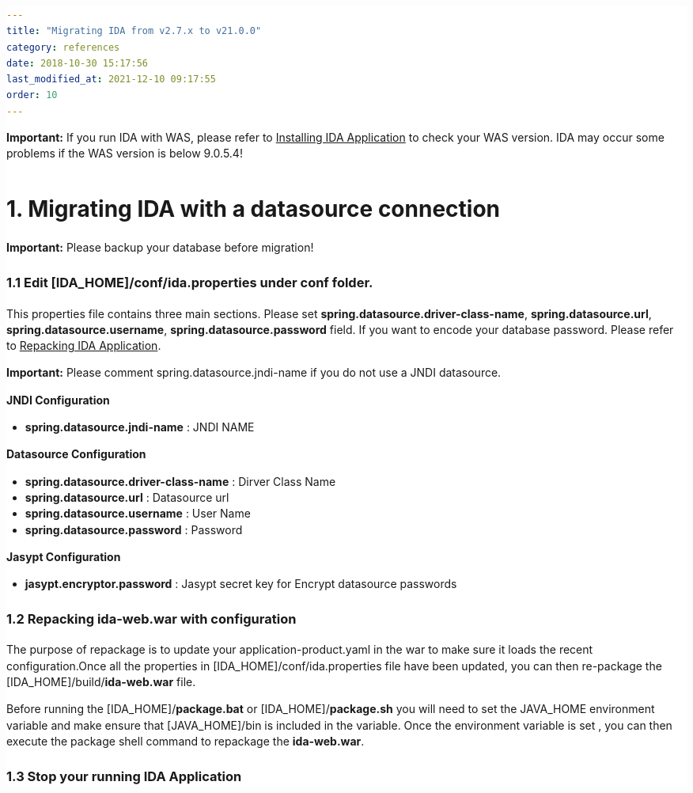 ```yaml
---
title: "Migrating IDA from v2.7.x to v21.0.0"
category: references
date: 2018-10-30 15:17:56
last_modified_at: 2021-12-10 09:17:55
order: 10
---
```


**Important:** If you run IDA with WAS, please refer to [Installing IDA Application][2] to check your WAS version. IDA may occur some problems if the WAS version is below 9.0.5.4!

# 1. Migrating IDA with a datasource connection

**Important:** Please backup your database before migration!

### 1.1 Edit [IDA_HOME]/conf/**ida.properties** under **conf** folder. 

This properties file contains three main sections. Please set **spring.datasource.driver-class-name**, **spring.datasource.url**, **spring.datasource.username**, **spring.datasource.password** field. If you want to encode your database password. Please refer to [Repacking IDA Application][1].

**Important:** Please comment spring.datasource.jndi-name if you do not use a JNDI datasource.

**JNDI Configuration**

*  **spring.datasource.jndi-name** : JNDI NAME


**Datasource Configuration**

*  **spring.datasource.driver-class-name** : Dirver Class Name
*  **spring.datasource.url** : Datasource url
*  **spring.datasource.username** : User Name
*  **spring.datasource.password** : Password

**Jasypt Configuration**

*  **jasypt.encryptor.password** : Jasypt secret key for Encrypt datasource passwords

### 1.2 Repacking ida-web.war with configuration

The purpose of repackage is to update your application-product.yaml in the war to make sure it loads the recent configuration.Once all the properties in [IDA_HOME]/conf/ida.properties file have been updated, you can then re-package the [IDA_HOME]/build/**ida-web.war** file. 

Before running the [IDA_HOME]/**package.bat** or [IDA_HOME]/**package.sh** you will need to set the JAVA_HOME environment variable and make ensure that [JAVA_HOME]/bin is included in the variable. Once the environment variable is set , you can then execute the package shell command to repackage the **ida-web.war**.

### 1.3 Stop your running IDA Application


[1]: ../installation/installation-ida-repacking.html
[2]: ../installation/installation-ida-installing.html#installing-on-was-v9
[3]: ../references/references-migrating-and-updating-your-application.html
[General]: ../images/references/General.jpg
[Test]: ../images/references/Test.jpg
[Pipeline]: ../images/references/Pipeline.jpg
[Checkstyle]: ../images/references/Checkstyle.jpg